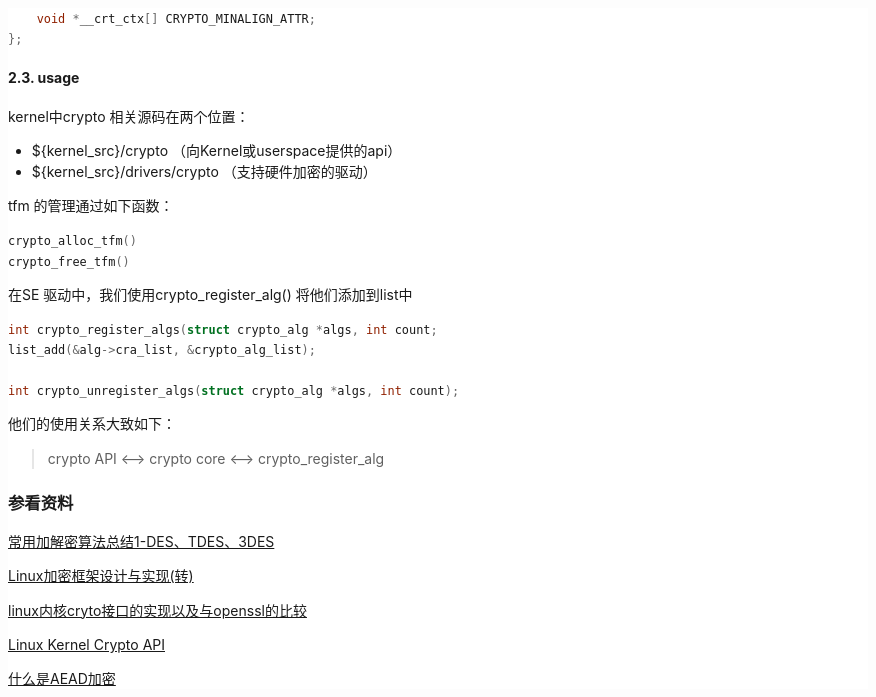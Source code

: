 ```c
	void *__crt_ctx[] CRYPTO_MINALIGN_ATTR;
};
```
#### 2.3. usage
kernel中crypto 相关源码在两个位置：
- ${kernel_src}/crypto （向Kernel或userspace提供的api） 
- ${kernel_src}/drivers/crypto （支持硬件加密的驱动）

tfm 的管理通过如下函数：
```c
crypto_alloc_tfm()
crypto_free_tfm()
```

在SE 驱动中，我们使用crypto_register_alg() 将他们添加到list中
```c
int crypto_register_algs(struct crypto_alg *algs, int count;
list_add(&alg->cra_list, &crypto_alg_list);

int crypto_unregister_algs(struct crypto_alg *algs, int count);
```
他们的使用关系大致如下：
>crypto API <—> crypto core <—> crypto_register_alg

### 参看资料
[常用加解密算法总结1-DES、TDES、3DES](https://blog.csdn.net/youyu_torch/article/details/78117530)

[Linux加密框架设计与实现(转)](https://www.cnblogs.com/hoys/archive/2013/03/25/2981612.html)

[linux内核cryto接口的实现以及与openssl的比较](https://blog.csdn.net/dog250/article/details/5561075)

[Linux Kernel Crypto API](https://01.org/linuxgraphics/gfx-docs/drm/crypto/)

[什么是AEAD加密](https://zhuanlan.zhihu.com/p/28566058)